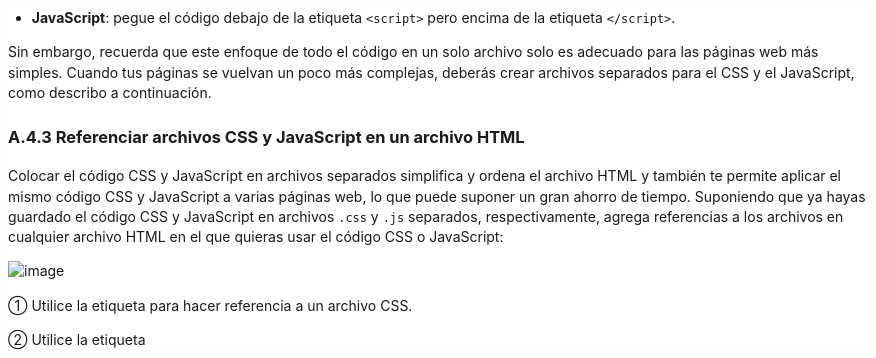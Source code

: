 * **JavaScript**: pegue el código debajo de la etiqueta `<script>` pero encima de la etiqueta `</script>`.

Sin embargo, recuerda que este enfoque de todo el código en un solo archivo solo es adecuado para las páginas web más simples. Cuando tus páginas se vuelvan un poco más complejas, deberás crear archivos separados para el CSS y el JavaScript, como describo a continuación.

### A.4.3 Referenciar archivos CSS y JavaScript en un archivo HTML

Colocar el código CSS y JavaScript en archivos separados simplifica y ordena el archivo HTML y también te permite aplicar el mismo código CSS y JavaScript a varias páginas web, lo que puede suponer un gran ahorro de tiempo. Suponiendo que ya hayas guardado el código CSS y JavaScript en archivos `.css` y `.js` separados, respectivamente, agrega referencias a los archivos en cualquier archivo HTML en el que quieras usar el código CSS o JavaScript:

<img width="829" alt="image" src="https://github.com/user-attachments/assets/abff29d1-896d-4da7-b8c5-33427f3955df">

① Utilice la etiqueta <link> para hacer referencia a un archivo CSS.

② Utilice la etiqueta <script> para hacer referencia a un archivo JavaScript.

Aquí están los detalles:

* **CSS**: entre la etiqueta `<head>` y la etiqueta `</head>`, agregue una etiqueta `<link>` y establezca el atributo `href` igual al nombre del archivo CSS rodeado de comillas.

* **JavaScript**: justo encima de la etiqueta `</body>`, agregue una etiqueta `<script>` con su atributo `src` establecido en el nombre del archivo JavaScript rodeado de comillas y luego agregue una tag `</script>`.

Para reutilizar un archivo CSS o JavaScript en varios archivos HTML, incluya la misma etiqueta `<link>` o rótulo `<script>` en esos archivos.

### A.4.4 Guardar su trabajo

Una vez que hayas realizado cambios en un archivo HTML, CSS o JavaScript, debes guardarlos inmediatamente para evitar perder tu trabajo. A continuación, se incluyen algunas notas que debes tener en cuenta al guardar archivos nuevos por primera vez:

* Asegúrese de utilizar la extensión de archivo correcta: `.html` para archivos HTML, `.css` para archivos CSS y `.js` para archivos JavaScript.

* Si su sitio consta de una sola página HTML, nómbrela `index.html`. Si su sitio consta de varias páginas, nómbrela `index.html` para la página principal.

* No utilice espacios ni símbolos inusuales en los nombres de archivo. Utilice únicamente caracteres alfanuméricos, guiones(-) o guiones bajos(_).

* En la mayoría de los servidores web, los nombres de archivo distinguen entre mayúsculas y minúsculas, lo que significa que, por ejemplo, `index.html`, `Index.html` e `INDEX.html` se tratarían como archivos independientes. Lo mejor es utilizar todas las letras en minúscula en los nombres de archivo.

* Mantenga los nombres de archivo lo más breves posible sin que resulten confusos. El nombre `about.html` es mejor que `a-few-words-about-this-project.html`, pero `nlsup.html` es peor que `newsletter-signup.html`.
